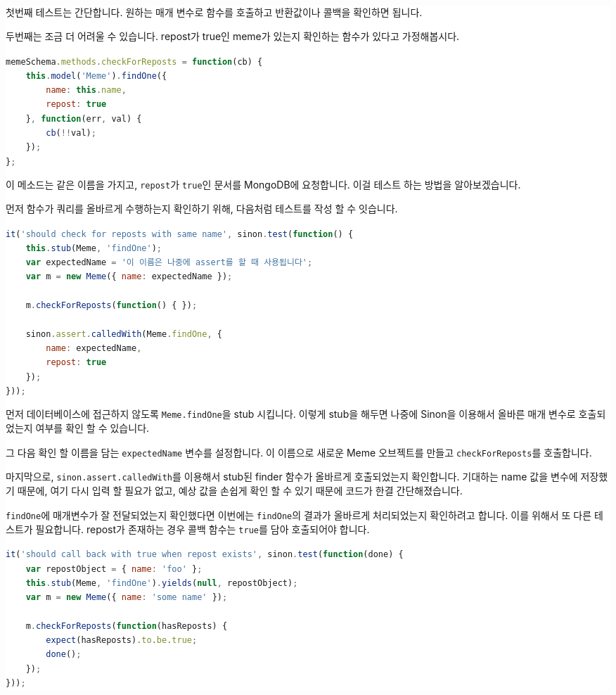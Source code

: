 첫번째 테스트는 간단합니다. 원하는 매개 변수로 함수를 호출하고 반환값이나 콜백을 확인하면 됩니다.

두번째는 조금 더 어려울 수 있습니다. repost가 true인 meme가 있는지 확인하는 함수가 있다고 가정해봅시다.

```javascript
memeSchema.methods.checkForReposts = function(cb) {
    this.model('Meme').findOne({
        name: this.name,
        repost: true
    }, function(err, val) {
        cb(!!val);
    });
};
```

이 메소드는 같은 이름을 가지고, `repost`가 `true`인 문서를 MongoDB에 요청합니다. 이걸 테스트 하는 방법을 알아보겠습니다.

먼저 함수가 쿼리를 올바르게 수행하는지 확인하기 위해, 다음처럼 테스트를 작성 할 수 잇습니다.

```javascript
it('should check for reposts with same name', sinon.test(function() {
    this.stub(Meme, 'findOne');
    var expectedName = '이 이름은 나중에 assert를 할 때 사용됩니다';
    var m = new Meme({ name: expectedName });

    m.checkForReposts(function() { });

    sinon.assert.calledWith(Meme.findOne, {
        name: expectedName,
        repost: true
    });
}));
```

먼저 데이터베이스에 접근하지 않도록 `Meme.findOne`을 stub 시킵니다. 이렇게 stub을 해두면 나중에 Sinon을 이용해서 올바른 매개 변수로 호출되었는지 여부를 확인 할 수 있습니다.

그 다음 확인 할 이름을 담는 `expectedName` 변수를 설정합니다. 이 이름으로 새로운 Meme 오브젝트를 만들고 `checkForReposts`를 호출합니다.

마지막으로, `sinon.assert.calledWith`를 이용해서 stub된 finder 함수가 올바르게 호출되었는지 확인합니다. 기대하는 name 값을 변수에 저장했기 때문에, 여기 다시 입력 할 필요가 없고, 예상 값을 손쉽게 확인 할 수 있기 때문에 코드가 한결 간단해졌습니다.

`findOne`에 매개변수가 잘 전달되었는지 확인했다면 이번에는 `findOne`의 결과가 올바르게 처리되었는지 확인하려고 합니다. 이를 위해서 또 다른 테스트가 필요합니다. repost가 존재하는 경우 콜백 함수는 `true`를 담아 호출되어야 합니다.

```javascript
it('should call back with true when repost exists', sinon.test(function(done) {
    var repostObject = { name: 'foo' };
    this.stub(Meme, 'findOne').yields(null, repostObject);
    var m = new Meme({ name: 'some name' });

    m.checkForReposts(function(hasReposts) {
        expect(hasReposts).to.be.true;
        done();
    });
}));
```

